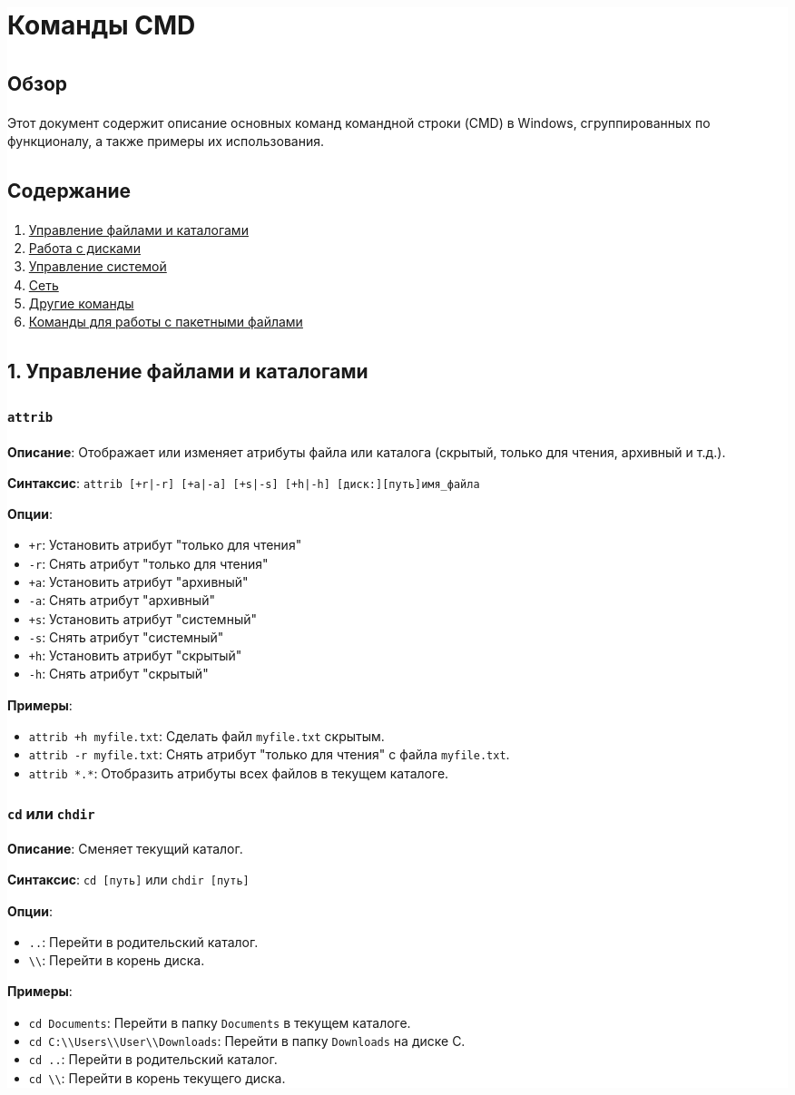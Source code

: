 # Команды CMD

## Обзор

Этот документ содержит описание основных команд командной строки (CMD) в Windows, сгруппированных по функционалу, а также примеры их использования.

## Содержание

1.  [Управление файлами и каталогами](#управление-файлами-и-каталогами)
2.  [Работа с дисками](#работа-с-дисками)
3.  [Управление системой](#управление-системой)
4.  [Сеть](#сеть)
5.  [Другие команды](#другие-команды)
6. [Команды для работы с пакетными файлами](#команды-для-работы-с-пакетными-файлами)

## 1. Управление файлами и каталогами

### `attrib`
**Описание**: Отображает или изменяет атрибуты файла или каталога (скрытый, только для чтения, архивный и т.д.).

**Синтаксис**: `attrib [+r|-r] [+a|-a] [+s|-s] [+h|-h] [диск:][путь]имя_файла`

**Опции**:
*   `+r`: Установить атрибут "только для чтения"
*   `-r`: Снять атрибут "только для чтения"
*   `+a`: Установить атрибут "архивный"
*   `-a`: Снять атрибут "архивный"
*   `+s`: Установить атрибут "системный"
*   `-s`: Снять атрибут "системный"
*   `+h`: Установить атрибут "скрытый"
*   `-h`: Снять атрибут "скрытый"

**Примеры**:
*   `attrib +h myfile.txt`: Сделать файл `myfile.txt` скрытым.
*   `attrib -r myfile.txt`: Снять атрибут "только для чтения" с файла `myfile.txt`.
*   `attrib *.*`: Отобразить атрибуты всех файлов в текущем каталоге.

### `cd` или `chdir`
**Описание**: Сменяет текущий каталог.

**Синтаксис**: `cd [путь]` или `chdir [путь]`

**Опции**:
*   `..`: Перейти в родительский каталог.
*   `\\`: Перейти в корень диска.

**Примеры**:
*   `cd Documents`: Перейти в папку `Documents` в текущем каталоге.
*   `cd C:\\Users\\User\\Downloads`: Перейти в папку `Downloads` на диске C.
*   `cd ..`: Перейти в родительский каталог.
*   `cd \\`: Перейти в корень текущего диска.
